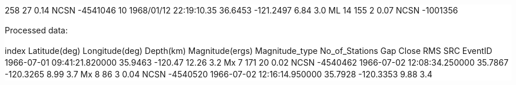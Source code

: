 258
27
0.14
NCSN
-4541046
10
1968/01/12
22:19:10.35
36.6453
-121.2497
6.84
3.0
ML
14
155
2
0.07
NCSN
-1001356



Processed data:


index
Latitude(deg)
Longitude(deg)
Depth(km)
Magnitude(ergs)
Magnitude_type
No_of_Stations
Gap
Close
RMS
SRC
EventID
1966-07-01 09:41:21.820000
35.9463
-120.47
12.26
3.2
Mx
7
171
20
0.02
NCSN
-4540462
1966-07-02 12:08:34.250000
35.7867
-120.3265
8.99
3.7
Mx
8
86
3
0.04
NCSN
-4540520
1966-07-02 12:16:14.950000
35.7928
-120.3353
9.88
3.4